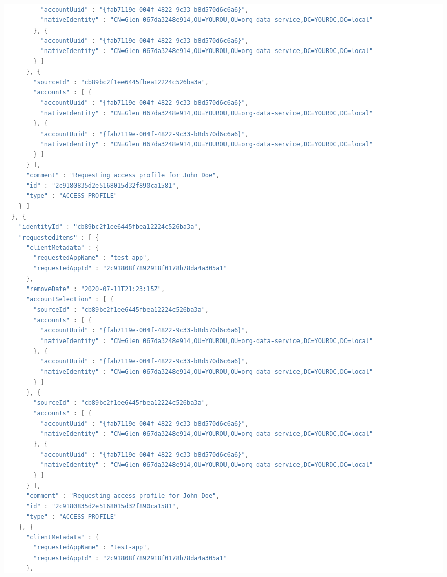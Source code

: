 ```powershell
          "accountUuid" : "{fab7119e-004f-4822-9c33-b8d570d6c6a6}",
          "nativeIdentity" : "CN=Glen 067da3248e914,OU=YOUROU,OU=org-data-service,DC=YOURDC,DC=local"
        }, {
          "accountUuid" : "{fab7119e-004f-4822-9c33-b8d570d6c6a6}",
          "nativeIdentity" : "CN=Glen 067da3248e914,OU=YOUROU,OU=org-data-service,DC=YOURDC,DC=local"
        } ]
      }, {
        "sourceId" : "cb89bc2f1ee6445fbea12224c526ba3a",
        "accounts" : [ {
          "accountUuid" : "{fab7119e-004f-4822-9c33-b8d570d6c6a6}",
          "nativeIdentity" : "CN=Glen 067da3248e914,OU=YOUROU,OU=org-data-service,DC=YOURDC,DC=local"
        }, {
          "accountUuid" : "{fab7119e-004f-4822-9c33-b8d570d6c6a6}",
          "nativeIdentity" : "CN=Glen 067da3248e914,OU=YOUROU,OU=org-data-service,DC=YOURDC,DC=local"
        } ]
      } ],
      "comment" : "Requesting access profile for John Doe",
      "id" : "2c9180835d2e5168015d32f890ca1581",
      "type" : "ACCESS_PROFILE"
    } ]
  }, {
    "identityId" : "cb89bc2f1ee6445fbea12224c526ba3a",
    "requestedItems" : [ {
      "clientMetadata" : {
        "requestedAppName" : "test-app",
        "requestedAppId" : "2c91808f7892918f0178b78da4a305a1"
      },
      "removeDate" : "2020-07-11T21:23:15Z",
      "accountSelection" : [ {
        "sourceId" : "cb89bc2f1ee6445fbea12224c526ba3a",
        "accounts" : [ {
          "accountUuid" : "{fab7119e-004f-4822-9c33-b8d570d6c6a6}",
          "nativeIdentity" : "CN=Glen 067da3248e914,OU=YOUROU,OU=org-data-service,DC=YOURDC,DC=local"
        }, {
          "accountUuid" : "{fab7119e-004f-4822-9c33-b8d570d6c6a6}",
          "nativeIdentity" : "CN=Glen 067da3248e914,OU=YOUROU,OU=org-data-service,DC=YOURDC,DC=local"
        } ]
      }, {
        "sourceId" : "cb89bc2f1ee6445fbea12224c526ba3a",
        "accounts" : [ {
          "accountUuid" : "{fab7119e-004f-4822-9c33-b8d570d6c6a6}",
          "nativeIdentity" : "CN=Glen 067da3248e914,OU=YOUROU,OU=org-data-service,DC=YOURDC,DC=local"
        }, {
          "accountUuid" : "{fab7119e-004f-4822-9c33-b8d570d6c6a6}",
          "nativeIdentity" : "CN=Glen 067da3248e914,OU=YOUROU,OU=org-data-service,DC=YOURDC,DC=local"
        } ]
      } ],
      "comment" : "Requesting access profile for John Doe",
      "id" : "2c9180835d2e5168015d32f890ca1581",
      "type" : "ACCESS_PROFILE"
    }, {
      "clientMetadata" : {
        "requestedAppName" : "test-app",
        "requestedAppId" : "2c91808f7892918f0178b78da4a305a1"
      },
```